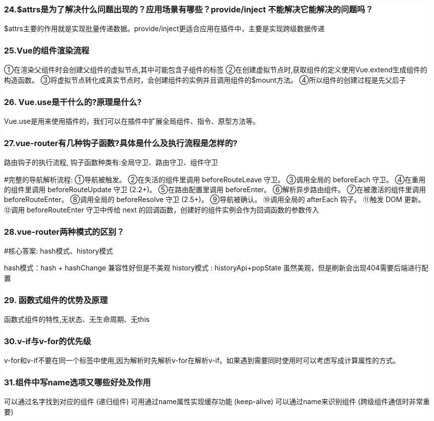 ### 24.$attrs是为了解决什么问题出现的？应用场景有哪些？provide/inject 不能解决它能解决的问题吗？
$attrs主要的作用就是实现批量传递数据。provide/inject更适合应用在插件中，主要是实现跨级数据传递

### 25.Vue的组件渲染流程
①在渲染父组件时会创建父组件的虚拟节点,其中可能包含子组件的标签
②在创建虚拟节点时,获取组件的定义使用Vue.extend生成组件的构造函数。 
③将虚拟节点转化成真实节点时，会创建组件的实例并且调用组件的$mount方法。 
④所以组件的创建过程是先父后子

### 26. Vue.use是干什么的?原理是什么?
Vue.use是用来使用插件的，我们可以在插件中扩展全局组件、指令、原型方法等。

### 27.vue-router有几种钩子函数?具体是什么及执行流程是怎样的?
路由钩子的执行流程, 钩子函数种类有:全局守卫、路由守卫、组件守卫

#完整的导航解析流程:
①导航被触发。
②在失活的组件里调用 beforeRouteLeave 守卫。
③调用全局的 beforeEach 守卫。
④在重用的组件里调用 beforeRouteUpdate 守卫 (2.2+)。
⑤在路由配置里调用 beforeEnter。
⑥解析异步路由组件。
⑦在被激活的组件里调用 beforeRouteEnter。
⑧调用全局的 beforeResolve 守卫 (2.5+)。
⑨导航被确认。
⑩调用全局的 afterEach 钩子。
⑪触发 DOM 更新。
⑫调用 beforeRouteEnter 守卫中传给 next 的回调函数，创建好的组件实例会作为回调函数的参数传入


### 28.vue-router两种模式的区别？
#核心答案:
hash模式、history模式

hash模式：hash + hashChange 兼容性好但是不美观
history模式 : historyApi+popState 虽然美观，但是刷新会出现404需要后端进行配置



### 29. 函数式组件的优势及原理
函数式组件的特性,无状态、无生命周期、无this


### 30.v-if与v-for的优先级
v-for和v-if不要在同一个标签中使用,因为解析时先解析v-for在解析v-if。如果遇到需要同时使用时可以考虑写成计算属性的方式。

### 31.组件中写name选项又哪些好处及作用
可以通过名字找到对应的组件 (递归组件)
可用通过name属性实现缓存功能 (keep-alive)
可以通过name来识别组件 (跨级组件通信时非常重要)
